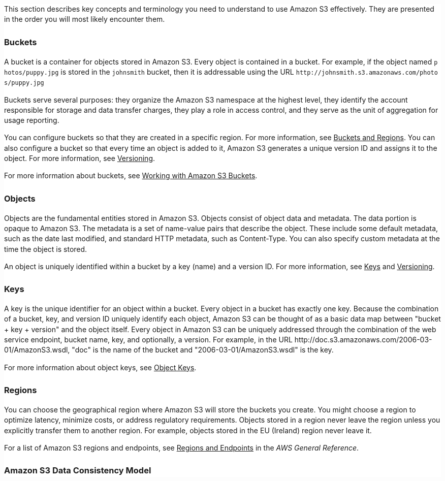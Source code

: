 This section describes key concepts and terminology you need to understand to use Amazon S3 effectively\. They are presented in the order you will most likely encounter them\.

### Buckets<a name="BasicsBucket"></a>

 A bucket is a container for objects stored in Amazon S3\. Every object is contained in a bucket\. For example, if the object named `photos/puppy.jpg` is stored in the `johnsmith` bucket, then it is addressable using the URL `http://johnsmith.s3.amazonaws.com/photos/puppy.jpg` 

 Buckets serve several purposes: they organize the Amazon S3 namespace at the highest level, they identify the account responsible for storage and data transfer charges, they play a role in access control, and they serve as the unit of aggregation for usage reporting\. 

You can configure buckets so that they are created in a specific region\. For more information, see [Buckets and Regions](UsingBucket.md#access-bucket-intro)\. You can also configure a bucket so that every time an object is added to it, Amazon S3 generates a unique version ID and assigns it to the object\. For more information, see [Versioning](Versioning.md)\.

 For more information about buckets, see [Working with Amazon S3 Buckets](UsingBucket.md)\. 

### Objects<a name="BasicsObjects"></a>

Objects are the fundamental entities stored in Amazon S3\. Objects consist of object data and metadata\. The data portion is opaque to Amazon S3\. The metadata is a set of name\-value pairs that describe the object\. These include some default metadata, such as the date last modified, and standard HTTP metadata, such as Content\-Type\. You can also specify custom metadata at the time the object is stored\.

An object is uniquely identified within a bucket by a key \(name\) and a version ID\. For more information, see [Keys](#BasicsKeys) and [Versioning](Versioning.md)\.

### Keys<a name="BasicsKeys"></a>

A key is the unique identifier for an object within a bucket\. Every object in a bucket has exactly one key\. Because the combination of a bucket, key, and version ID uniquely identify each object, Amazon S3 can be thought of as a basic data map between "bucket \+ key \+ version" and the object itself\. Every object in Amazon S3 can be uniquely addressed through the combination of the web service endpoint, bucket name, key, and optionally, a version\. For example, in the URL http://doc\.s3\.amazonaws\.com/2006\-03\-01/AmazonS3\.wsdl, "doc" is the name of the bucket and "2006\-03\-01/AmazonS3\.wsdl" is the key\.

 For more information about object keys, see [Object Keys](http://docs.aws.amazon.com/AmazonS3/latest/dev/UsingMetadata.html#object-keys)\. 

### Regions<a name="Regions"></a>

You can choose the geographical region where Amazon S3 will store the buckets you create\. You might choose a region to optimize latency, minimize costs, or address regulatory requirements\. Objects stored in a region never leave the region unless you explicitly transfer them to another region\. For example, objects stored in the EU \(Ireland\) region never leave it\. 

 For a list of Amazon S3 regions and endpoints, see [Regions and Endpoints](http://docs.aws.amazon.com/general/latest/gr/rande.html#s3_region) in the *AWS General Reference*\. 

### Amazon S3 Data Consistency Model<a name="ConsistencyModel"></a>
